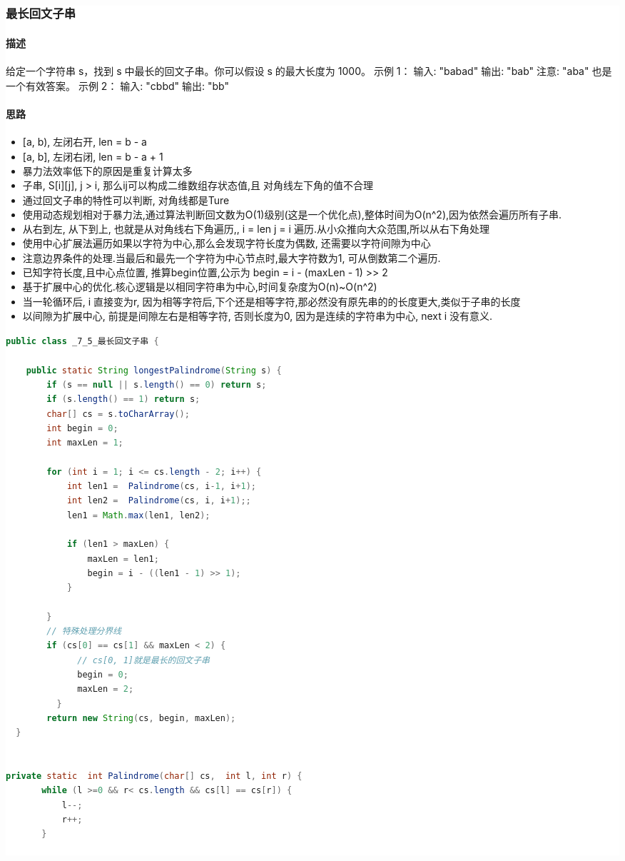 ### 最长回文子串
#### 描述
给定一个字符串 s，找到 s 中最长的回文子串。你可以假设 s 的最大长度为 1000。
示例 1：
输入: "babad"
输出: "bab"
注意: "aba" 也是一个有效答案。
示例 2：
输入: "cbbd"
输出: "bb"
#### 思路
- [a, b), 左闭右开, len = b - a
- [a, b], 左闭右闭, len = b - a + 1
- 暴力法效率低下的原因是重复计算太多
- 子串, S[i][j], j > i, 那么ij可以构成二维数组存状态值,且 对角线左下角的值不合理
- 通过回文子串的特性可以判断, 对角线都是Ture
- 使用动态规划相对于暴力法,通过算法判断回文数为O(1)级别(这是一个优化点),整体时间为O(n^2),因为依然会遍历所有子串.
- 从右到左, 从下到上, 也就是从对角线右下角遍历,, i = len j = i 遍历.从小众推向大众范围,所以从右下角处理
- 使用中心扩展法遍历如果以字符为中心,那么会发现字符长度为偶数, 还需要以字符间隙为中心
- 注意边界条件的处理.当最后和最先一个字符为中心节点时,最大字符数为1, 可从倒数第二个遍历.
- 已知字符长度,且中心点位置, 推算begin位置,公示为
begin = i - (maxLen - 1) >> 2
- 基于扩展中心的优化.核心逻辑是以相同字符串为中心,时间复杂度为O(n)~O(n^2)
- 当一轮循环后, i 直接变为r, 因为相等字符后,下个还是相等字符,那必然没有原先串的的长度更大,类似于子串的长度
- 以间隙为扩展中心, 前提是间隙左右是相等字符, 否则长度为0, 因为是连续的字符串为中心, next i 没有意义.

```java
public class _7_5_最长回文子串 {
     
    public static String longestPalindrome(String s) {
        if (s == null || s.length() == 0) return s;
        if (s.length() == 1) return s;
        char[] cs = s.toCharArray();
        int begin = 0;
        int maxLen = 1;
        
        for (int i = 1; i <= cs.length - 2; i++) {
            int len1 =  Palindrome(cs, i-1, i+1);
            int len2 =  Palindrome(cs, i, i+1);;
            len1 = Math.max(len1, len2);
            
            if (len1 > maxLen) {
                maxLen = len1;
                begin = i - ((len1 - 1) >> 1);
            }
      
        }
        // 特殊处理分界线
        if (cs[0] == cs[1] && maxLen < 2) {
              // cs[0, 1]就是最长的回文子串
              begin = 0;
              maxLen = 2;
          }
        return new String(cs, begin, maxLen);
  }
  
  
private static  int Palindrome(char[] cs,  int l, int r) {
       while (l >=0 && r< cs.length && cs[l] == cs[r]) {
           l--;
           r++;
       }
       
```